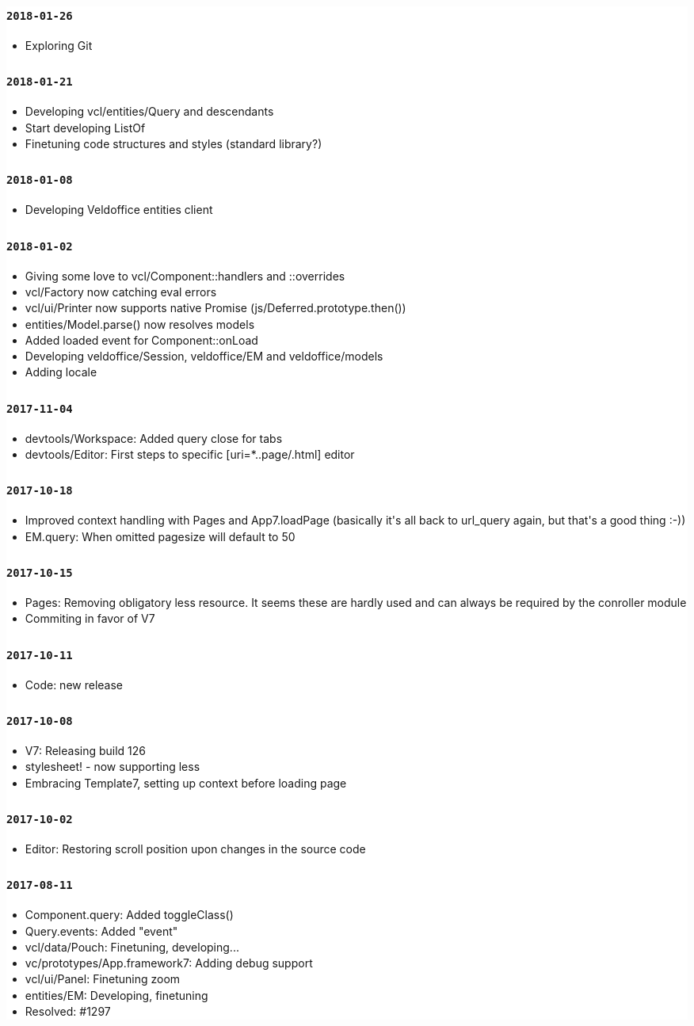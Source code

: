 ### `2018-01-26`
- Exploring Git

### `2018-01-21`
- Developing vcl/entities/Query and descendants
- Start developing ListOf
- Finetuning code structures and styles (standard library?)

### `2018-01-08`
- Developing Veldoffice entities client

### `2018-01-02`
- Giving some love to vcl/Component::handlers and ::overrides
- vcl/Factory now catching eval errors
- vcl/ui/Printer now supports native Promise (js/Deferred.prototype.then())
- entities/Model.parse() now resolves models
- Added loaded event for Component::onLoad
- Developing veldoffice/Session, veldoffice/EM and veldoffice/models
- Adding locale

### `2017-11-04`
- devtools/Workspace: Added query close for tabs
- devtools/Editor<html>: First steps to specific [uri=*.\.page/\.html] editor

### `2017-10-18`
- Improved context handling with Pages and App7.loadPage (basically it's all back to url_query again, but that's a good thing :-))
- EM.query: When omitted pagesize will default to 50

### `2017-10-15`
- Pages: Removing obligatory less resource. It seems these are hardly used and can always be required by the conroller module
- Commiting in favor of V7

### `2017-10-11`
- Code: new release

### `2017-10-08`
- V7: Releasing build 126
- stylesheet! - now supporting less
- Embracing Template7, setting up context before loading page

### `2017-10-02`
- Editor<html>: Restoring scroll position upon changes in the source code

### `2017-08-11`
- Component.query: Added toggleClass()
- Query.events: Added "event"
- vcl/data/Pouch: Finetuning, developing...
- vc/prototypes/App.framework7: Adding debug support
- vcl/ui/Panel: Finetuning zoom
- entities/EM: Developing, finetuning
- Resolved: #1297
